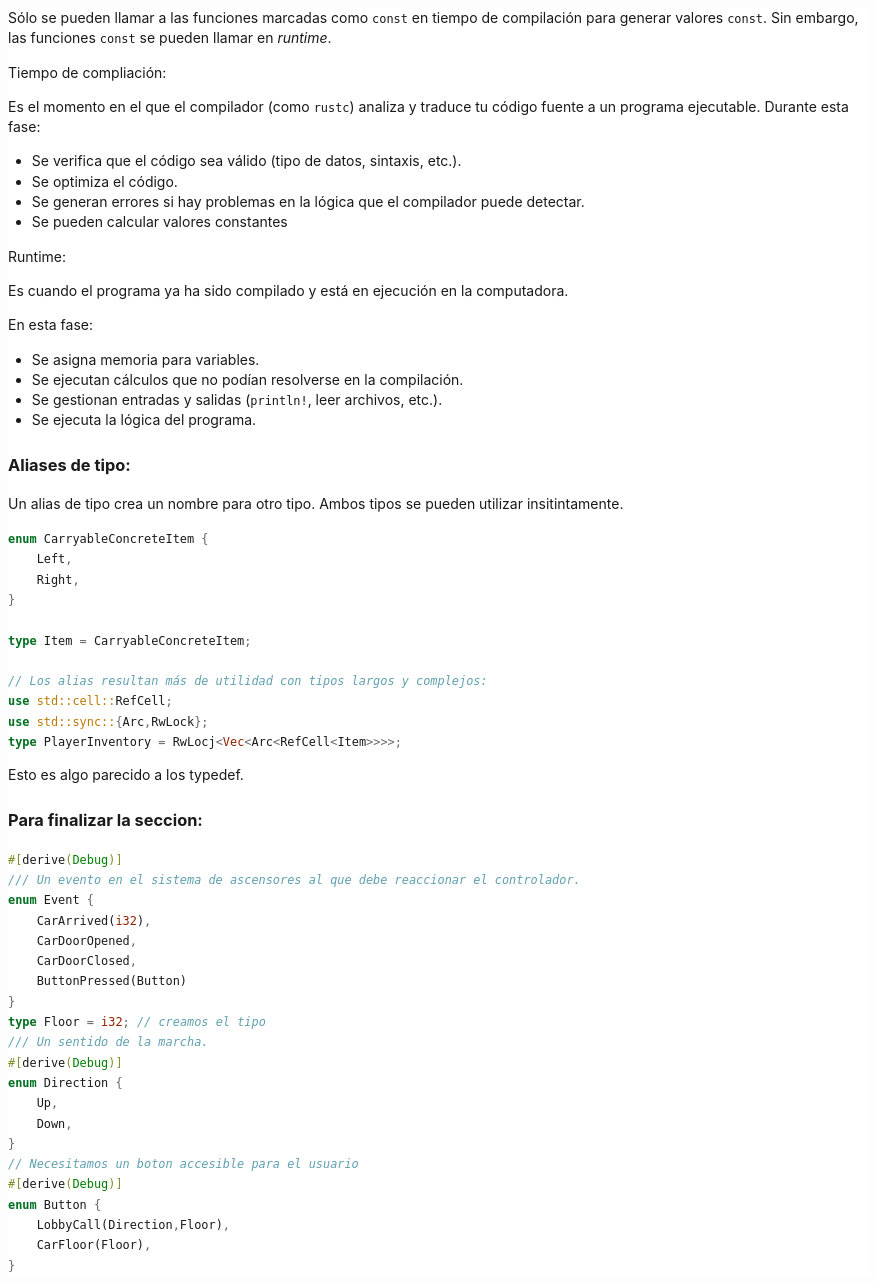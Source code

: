 Sólo se pueden llamar a las funciones marcadas como `const` en tiempo de compilación para generar valores `const`. Sin embargo, las funciones `const` se pueden llamar en *runtime*.

Tiempo de compliación: 

Es el momento en el que el compilador (como `rustc`) analiza y traduce tu código fuente a un programa ejecutable. Durante esta fase:

- Se verifica que el código sea válido (tipo de datos, sintaxis, etc.).
- Se optimiza el código.
- Se generan errores si hay problemas en la lógica que el compilador puede detectar.
- Se pueden calcular valores constantes

Runtime:

Es cuando el programa ya ha sido compilado y está en ejecución en la computadora.

En esta fase:

- Se asigna memoria para variables.
- Se ejecutan cálculos que no podían resolverse en la compilación.
- Se gestionan entradas y salidas (`println!`, leer archivos, etc.).
- Se ejecuta la lógica del programa.

### Aliases de tipo:

Un alias de tipo crea un nombre para otro tipo. Ambos tipos se pueden utilizar insitintamente.

```rust
enum CarryableConcreteItem {
	Left,
	Right,
}

type Item = CarryableConcreteItem;

// Los alias resultan más de utilidad con tipos largos y complejos: 
use std::cell::RefCell;
use std::sync::{Arc,RwLock};
type PlayerInventory = RwLocj<Vec<Arc<RefCell<Item>>>>;
```

Esto es algo parecido a los typedef.

### Para finalizar la seccion:

```rust
#[derive(Debug)]
/// Un evento en el sistema de ascensores al que debe reaccionar el controlador.
enum Event {
    CarArrived(i32),
    CarDoorOpened,
    CarDoorClosed,
    ButtonPressed(Button)
}
type Floor = i32; // creamos el tipo
/// Un sentido de la marcha.
#[derive(Debug)]
enum Direction {
    Up,
    Down,
}
// Necesitamos un boton accesible para el usuario
#[derive(Debug)]
enum Button {
    LobbyCall(Direction,Floor),
    CarFloor(Floor),
}

```